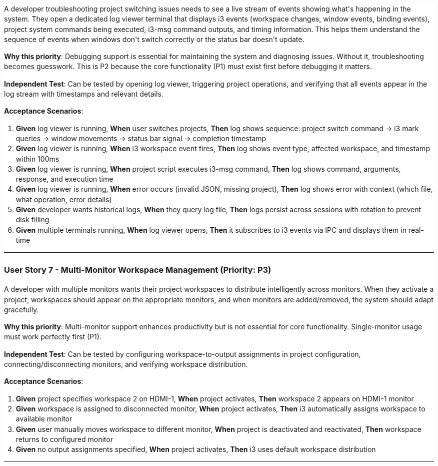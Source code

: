A developer troubleshooting project switching issues needs to see a live stream of events showing what's happening in the system. They open a dedicated log viewer terminal that displays i3 events (workspace changes, window events, binding events), project system commands being executed, i3-msg command outputs, and timing information. This helps them understand the sequence of events when windows don't switch correctly or the status bar doesn't update.

**Why this priority**: Debugging support is essential for maintaining the system and diagnosing issues. Without it, troubleshooting becomes guesswork. This is P2 because the core functionality (P1) must exist first before debugging it matters.

**Independent Test**: Can be tested by opening log viewer, triggering project operations, and verifying that all events appear in the log stream with timestamps and relevant details.

**Acceptance Scenarios**:

1. **Given** log viewer is running, **When** user switches projects, **Then** log shows sequence: project switch command → i3 mark queries → window movements → status bar signal → completion timestamp
2. **Given** log viewer is running, **When** i3 workspace event fires, **Then** log shows event type, affected workspace, and timestamp within 100ms
3. **Given** log viewer is running, **When** project script executes i3-msg command, **Then** log shows command, arguments, response, and execution time
4. **Given** log viewer is running, **When** error occurs (invalid JSON, missing project), **Then** log shows error with context (which file, what operation, error details)
5. **Given** developer wants historical logs, **When** they query log file, **Then** logs persist across sessions with rotation to prevent disk filling
6. **Given** multiple terminals running, **When** log viewer opens, **Then** it subscribes to i3 events via IPC and displays them in real-time

---

### User Story 7 - Multi-Monitor Workspace Management (Priority: P3)

A developer with multiple monitors wants their project workspaces to distribute intelligently across monitors. When they activate a project, workspaces should appear on the appropriate monitors, and when monitors are added/removed, the system should adapt gracefully.

**Why this priority**: Multi-monitor support enhances productivity but is not essential for core functionality. Single-monitor usage must work perfectly first (P1).

**Independent Test**: Can be tested by configuring workspace-to-output assignments in project configuration, connecting/disconnecting monitors, and verifying workspace distribution.

**Acceptance Scenarios**:

1. **Given** project specifies workspace 2 on HDMI-1, **When** project activates, **Then** workspace 2 appears on HDMI-1 monitor
2. **Given** workspace is assigned to disconnected monitor, **When** project activates, **Then** i3 automatically assigns workspace to available monitor
3. **Given** user manually moves workspace to different monitor, **When** project is deactivated and reactivated, **Then** workspace returns to configured monitor
4. **Given** no output assignments specified, **When** project activates, **Then** i3 uses default workspace distribution

---
